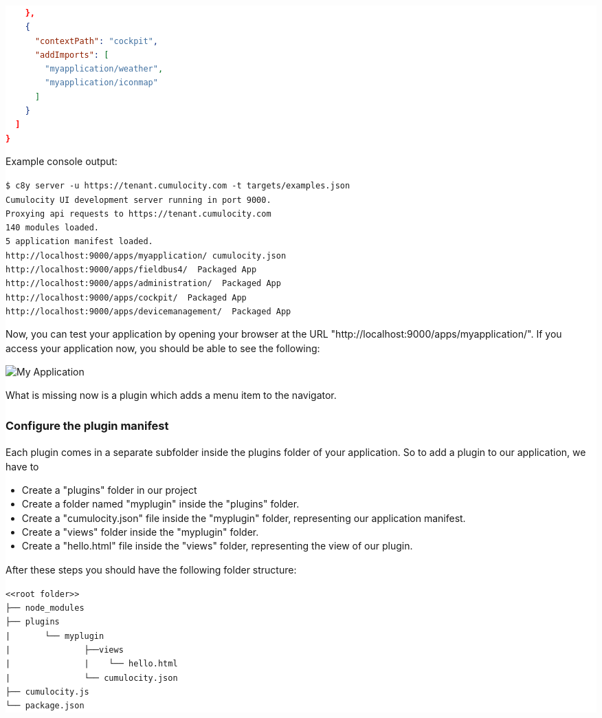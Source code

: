 ```json
    },
    {
      "contextPath": "cockpit",
      "addImports": [
        "myapplication/weather",
        "myapplication/iconmap"
      ]
    }
  ]
}
```

Example console output:

```console
$ c8y server -u https://tenant.cumulocity.com -t targets/examples.json
Cumulocity UI development server running in port 9000.
Proxying api requests to https://tenant.cumulocity.com
140 modules loaded.
5 application manifest loaded.
http://localhost:9000/apps/myapplication/ cumulocity.json
http://localhost:9000/apps/fieldbus4/  Packaged App
http://localhost:9000/apps/administration/  Packaged App
http://localhost:9000/apps/cockpit/  Packaged App
http://localhost:9000/apps/devicemanagement/  Packaged App
```

Now, you can test your application by opening your browser at the URL "http://localhost:9000/apps/myapplication/". If you access your application now, you should be able to see the following:

![My Application](/guides/images/plugins/emptyapplication.png)

What is missing now is a plugin which adds a menu item to the navigator.

### Configure the plugin manifest

Each plugin comes in a separate subfolder inside the plugins folder of your application. So to add a plugin to our application, we have to
* Create a "plugins" folder in our project
* Create a folder named "myplugin" inside the "plugins" folder.
* Create a "cumulocity.json" file inside the "myplugin" folder, representing our application manifest.
* Create a "views" folder inside the "myplugin" folder.
* Create a "hello.html" file inside the "views" folder, representing the view of our plugin.

After these steps you should have the following folder structure:

```console
<<root folder>>
├── node_modules
├── plugins
|		└── myplugin
|				├──views
|				|	 └── hello.html
|				└── cumulocity.json
├── cumulocity.js
└── package.json
```
